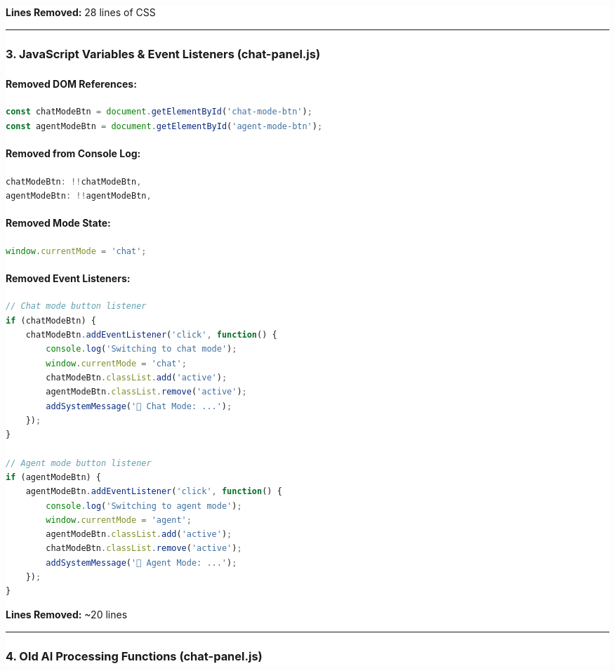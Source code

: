 **Lines Removed:** 28 lines of CSS

---

### 3. JavaScript Variables & Event Listeners (chat-panel.js)

#### Removed DOM References:
```javascript
const chatModeBtn = document.getElementById('chat-mode-btn');
const agentModeBtn = document.getElementById('agent-mode-btn');
```

#### Removed from Console Log:
```javascript
chatModeBtn: !!chatModeBtn,
agentModeBtn: !!agentModeBtn,
```

#### Removed Mode State:
```javascript
window.currentMode = 'chat';
```

#### Removed Event Listeners:
```javascript
// Chat mode button listener
if (chatModeBtn) {
    chatModeBtn.addEventListener('click', function() {
        console.log('Switching to chat mode');
        window.currentMode = 'chat';
        chatModeBtn.classList.add('active');
        agentModeBtn.classList.remove('active');
        addSystemMessage('💬 Chat Mode: ...');
    });
}

// Agent mode button listener
if (agentModeBtn) {
    agentModeBtn.addEventListener('click', function() {
        console.log('Switching to agent mode');
        window.currentMode = 'agent';
        agentModeBtn.classList.add('active');
        chatModeBtn.classList.remove('active');
        addSystemMessage('🤖 Agent Mode: ...');
    });
}
```

**Lines Removed:** ~20 lines

---

### 4. Old AI Processing Functions (chat-panel.js)
